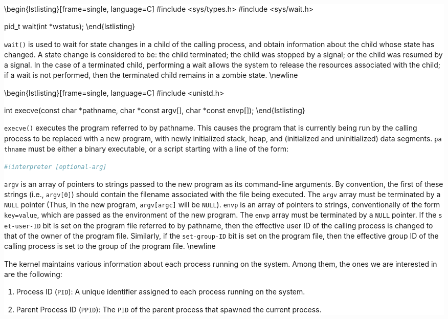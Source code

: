 
\begin{lstlisting}[frame=single, language=C]
#include <sys/types.h>
#include <sys/wait.h>

pid_t wait(int *wstatus);
\end{lstlisting}

`wait()` is used to wait for state changes in a child of the calling process,
and obtain information about the child whose state has changed. A state change
is considered to be: the child terminated; the child was stopped by a signal;
or the child was resumed by a signal. In the case of a terminated child,
performing a wait allows the system to release the resources associated with the
child; if a wait is not performed, then the terminated child remains in a zombie
state. \newline


\begin{lstlisting}[frame=single, language=C]
#include <unistd.h>

int execve(const char *pathname, char *const argv[],
           char *const envp[]);
\end{lstlisting}

`execve()` executes the program referred to by pathname. This causes the
program that is currently being run by the calling process to be replaced with a
new program, with newly initialized stack, heap, and (initialized and 
uninitialized) data segments. `pathname` must be either a binary executable, or
a script starting with a line of the form:

```bash
#!interpreter [optional-arg]
```

`argv` is an array of pointers to strings passed to the new program as its 
command-line arguments. By convention, the first of these  strings (i.e.,
`argv[0]`) should contain the filename associated with the file being executed.
The `argv` array must be terminated by a `NULL` pointer (Thus, in the new
program, `argv[argc]` will be `NULL`).
`envp` is an array of pointers to strings, conventionally of the form
`key=value`, which are passed as the environment of the new program. The `envp`
array must be terminated by a `NULL` pointer.
If the `set-user-ID` bit is set on the program file referred to by pathname, then
the effective user ID of the calling process is changed to that of the owner of
the program file. Similarly, if the `set-group-ID` bit is set on the program file,
then the effective group ID of the calling process is set to the group of the 
program file. \newline

The kernel maintains various information about each process running on the system.
Among them, the ones we are interested in are the following:

1. Process ID (`PID`): A unique identifier assigned to each process running on
   the system.
   
2. Parent Process ID (`PPID`): The `PID` of the parent process that spawned the
   current process.
